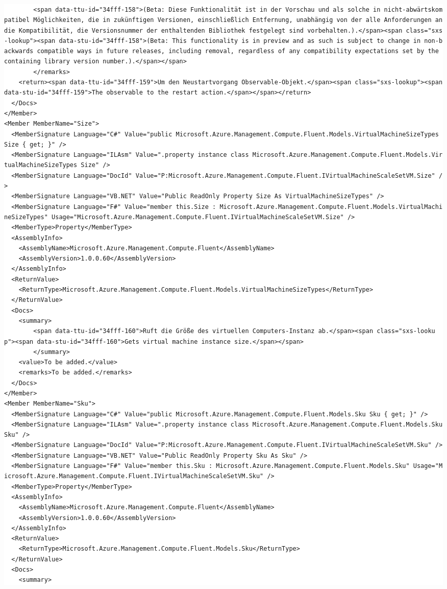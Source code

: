             <span data-ttu-id="34fff-158">(Beta: Diese Funktionalität ist in der Vorschau und als solche in nicht-abwärtskompatibel Möglichkeiten, die in zukünftigen Versionen, einschließlich Entfernung, unabhängig von der alle Anforderungen an die Kompatibilität, die Versionsnummer der enthaltenden Bibliothek festgelegt sind vorbehalten.).</span><span class="sxs-lookup"><span data-stu-id="34fff-158">(Beta: This functionality is in preview and as such is subject to change in non-backwards compatible ways in future releases, including removal, regardless of any compatibility expectations set by the containing library version number.).</span></span>
            </remarks>
        <return><span data-ttu-id="34fff-159">Um den Neustartvorgang Observable-Objekt.</span><span class="sxs-lookup"><span data-stu-id="34fff-159">The observable to the restart action.</span></span></return>
      </Docs>
    </Member>
    <Member MemberName="Size">
      <MemberSignature Language="C#" Value="public Microsoft.Azure.Management.Compute.Fluent.Models.VirtualMachineSizeTypes Size { get; }" />
      <MemberSignature Language="ILAsm" Value=".property instance class Microsoft.Azure.Management.Compute.Fluent.Models.VirtualMachineSizeTypes Size" />
      <MemberSignature Language="DocId" Value="P:Microsoft.Azure.Management.Compute.Fluent.IVirtualMachineScaleSetVM.Size" />
      <MemberSignature Language="VB.NET" Value="Public ReadOnly Property Size As VirtualMachineSizeTypes" />
      <MemberSignature Language="F#" Value="member this.Size : Microsoft.Azure.Management.Compute.Fluent.Models.VirtualMachineSizeTypes" Usage="Microsoft.Azure.Management.Compute.Fluent.IVirtualMachineScaleSetVM.Size" />
      <MemberType>Property</MemberType>
      <AssemblyInfo>
        <AssemblyName>Microsoft.Azure.Management.Compute.Fluent</AssemblyName>
        <AssemblyVersion>1.0.0.60</AssemblyVersion>
      </AssemblyInfo>
      <ReturnValue>
        <ReturnType>Microsoft.Azure.Management.Compute.Fluent.Models.VirtualMachineSizeTypes</ReturnType>
      </ReturnValue>
      <Docs>
        <summary>
            <span data-ttu-id="34fff-160">Ruft die Größe des virtuellen Computers-Instanz ab.</span><span class="sxs-lookup"><span data-stu-id="34fff-160">Gets virtual machine instance size.</span></span>
            </summary>
        <value>To be added.</value>
        <remarks>To be added.</remarks>
      </Docs>
    </Member>
    <Member MemberName="Sku">
      <MemberSignature Language="C#" Value="public Microsoft.Azure.Management.Compute.Fluent.Models.Sku Sku { get; }" />
      <MemberSignature Language="ILAsm" Value=".property instance class Microsoft.Azure.Management.Compute.Fluent.Models.Sku Sku" />
      <MemberSignature Language="DocId" Value="P:Microsoft.Azure.Management.Compute.Fluent.IVirtualMachineScaleSetVM.Sku" />
      <MemberSignature Language="VB.NET" Value="Public ReadOnly Property Sku As Sku" />
      <MemberSignature Language="F#" Value="member this.Sku : Microsoft.Azure.Management.Compute.Fluent.Models.Sku" Usage="Microsoft.Azure.Management.Compute.Fluent.IVirtualMachineScaleSetVM.Sku" />
      <MemberType>Property</MemberType>
      <AssemblyInfo>
        <AssemblyName>Microsoft.Azure.Management.Compute.Fluent</AssemblyName>
        <AssemblyVersion>1.0.0.60</AssemblyVersion>
      </AssemblyInfo>
      <ReturnValue>
        <ReturnType>Microsoft.Azure.Management.Compute.Fluent.Models.Sku</ReturnType>
      </ReturnValue>
      <Docs>
        <summary>